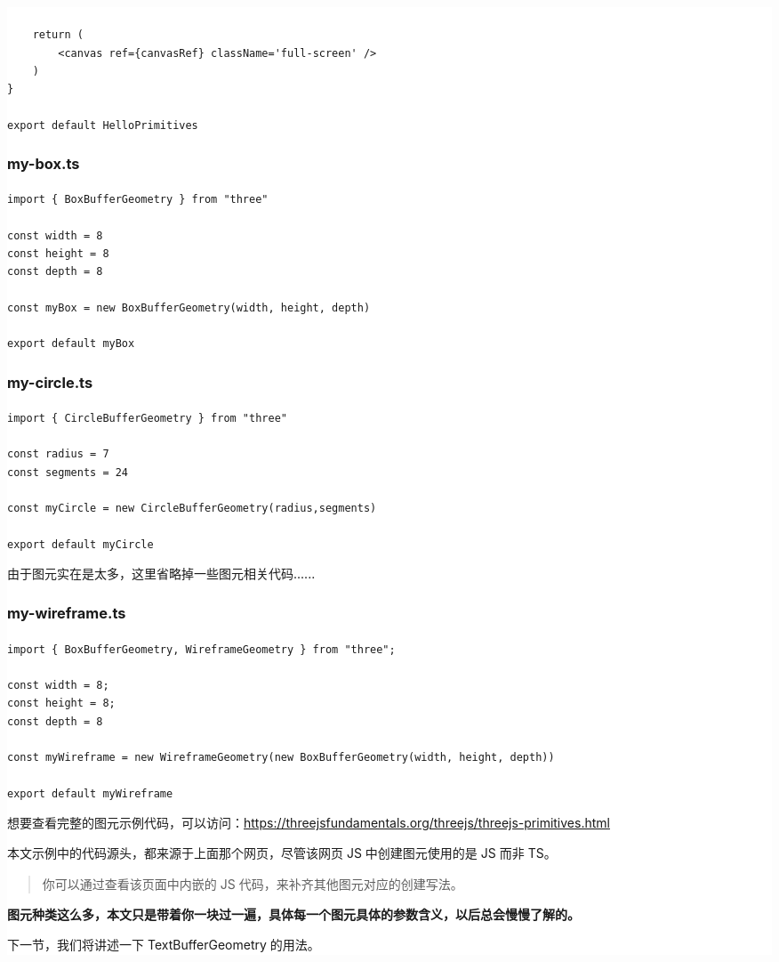 ```

    return (
        <canvas ref={canvasRef} className='full-screen' />
    )
}

export default HelloPrimitives
```

### my-box.ts

```
import { BoxBufferGeometry } from "three"

const width = 8
const height = 8
const depth = 8

const myBox = new BoxBufferGeometry(width, height, depth)

export default myBox
```

### my-circle.ts

```
import { CircleBufferGeometry } from "three"

const radius = 7
const segments = 24

const myCircle = new CircleBufferGeometry(radius,segments)

export default myCircle
```

由于图元实在是太多，这里省略掉一些图元相关代码......

### my-wireframe.ts

```
import { BoxBufferGeometry, WireframeGeometry } from "three";

const width = 8;
const height = 8;
const depth = 8

const myWireframe = new WireframeGeometry(new BoxBufferGeometry(width, height, depth))

export default myWireframe
```

想要查看完整的图元示例代码，可以访问：https://threejsfundamentals.org/threejs/threejs-primitives.html

本文示例中的代码源头，都来源于上面那个网页，尽管该网页 JS 中创建图元使用的是 JS 而非 TS。

> 你可以通过查看该页面中内嵌的 JS 代码，来补齐其他图元对应的创建写法。

**图元种类这么多，本文只是带着你一块过一遍，具体每一个图元具体的参数含义，以后总会慢慢了解的。**

下一节，我们将讲述一下 TextBufferGeometry 的用法。
